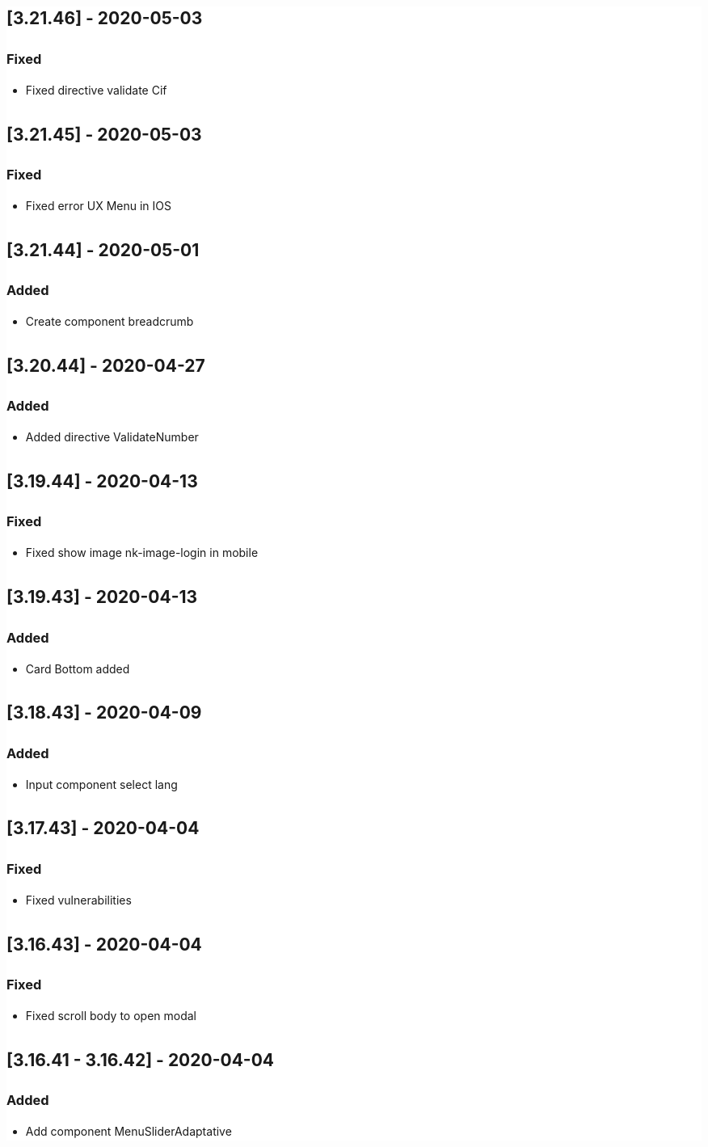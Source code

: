 ## [3.21.46] - 2020-05-03
### Fixed
- Fixed directive validate Cif 

## [3.21.45] - 2020-05-03
### Fixed
- Fixed error UX Menu in IOS
 
## [3.21.44] - 2020-05-01
### Added
- Create component breadcrumb
 
## [3.20.44] - 2020-04-27
### Added
- Added directive ValidateNumber
 
## [3.19.44] - 2020-04-13
### Fixed
- Fixed show image nk-image-login in mobile
 
## [3.19.43] - 2020-04-13
### Added
- Card Bottom added
 

## [3.18.43] - 2020-04-09
### Added
- Input component select lang
 

## [3.17.43] - 2020-04-04
### Fixed
- Fixed vulnerabilities
 
## [3.16.43] - 2020-04-04
### Fixed
- Fixed scroll body to open modal 
## [3.16.41 - 3.16.42] - 2020-04-04
### Added
- Add component MenuSliderAdaptative
